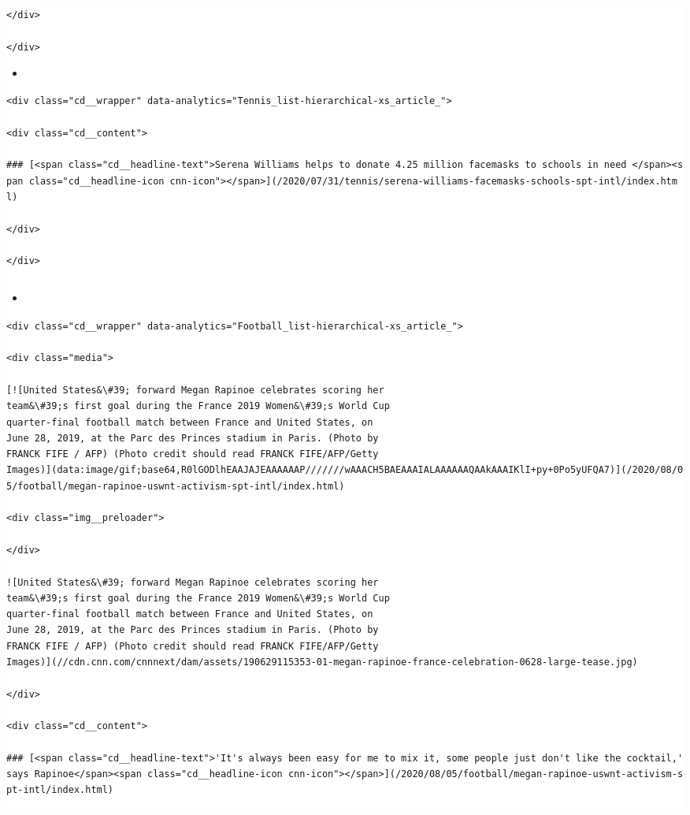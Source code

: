     </div>
    
    </div>

  - 
    
    <div class="cd__wrapper" data-analytics="Tennis_list-hierarchical-xs_article_">
    
    <div class="cd__content">
    
    ### [<span class="cd__headline-text">Serena Williams helps to donate 4.25 million facemasks to schools in need </span><span class="cd__headline-icon cnn-icon"></span>](/2020/07/31/tennis/serena-williams-facemasks-schools-spt-intl/index.html)
    
    </div>
    
    </div>

</div>

<div class="column zn__column--idx-3">

  - 
    
    <div class="cd__wrapper" data-analytics="Football_list-hierarchical-xs_article_">
    
    <div class="media">
    
    [![United States&\#39; forward Megan Rapinoe celebrates scoring her
    team&\#39;s first goal during the France 2019 Women&\#39;s World Cup
    quarter-final football match between France and United States, on
    June 28, 2019, at the Parc des Princes stadium in Paris. (Photo by
    FRANCK FIFE / AFP) (Photo credit should read FRANCK FIFE/AFP/Getty
    Images)](data:image/gif;base64,R0lGODlhEAAJAJEAAAAAAP///////wAAACH5BAEAAAIALAAAAAAQAAkAAAIKlI+py+0Po5yUFQA7)](/2020/08/05/football/megan-rapinoe-uswnt-activism-spt-intl/index.html)
    
    <div class="img__preloader">
    
    </div>
    
    ![United States&\#39; forward Megan Rapinoe celebrates scoring her
    team&\#39;s first goal during the France 2019 Women&\#39;s World Cup
    quarter-final football match between France and United States, on
    June 28, 2019, at the Parc des Princes stadium in Paris. (Photo by
    FRANCK FIFE / AFP) (Photo credit should read FRANCK FIFE/AFP/Getty
    Images)](//cdn.cnn.com/cnnnext/dam/assets/190629115353-01-megan-rapinoe-france-celebration-0628-large-tease.jpg)
    
    </div>
    
    <div class="cd__content">
    
    ### [<span class="cd__headline-text">'It's always been easy for me to mix it, some people just don't like the cocktail,' says Rapinoe</span><span class="cd__headline-icon cnn-icon"></span>](/2020/08/05/football/megan-rapinoe-uswnt-activism-spt-intl/index.html)
    